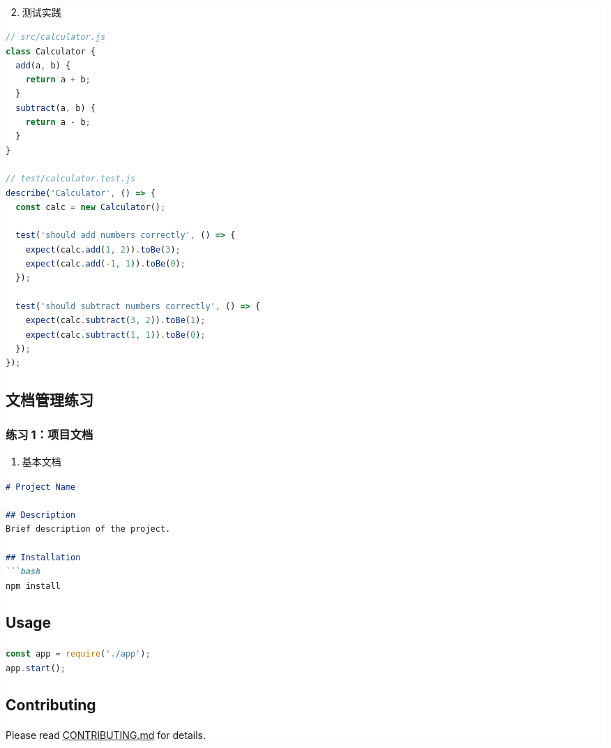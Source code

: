 2. 测试实践
```javascript
// src/calculator.js
class Calculator {
  add(a, b) {
    return a + b;
  }
  subtract(a, b) {
    return a - b;
  }
}

// test/calculator.test.js
describe('Calculator', () => {
  const calc = new Calculator();

  test('should add numbers correctly', () => {
    expect(calc.add(1, 2)).toBe(3);
    expect(calc.add(-1, 1)).toBe(0);
  });

  test('should subtract numbers correctly', () => {
    expect(calc.subtract(3, 2)).toBe(1);
    expect(calc.subtract(1, 1)).toBe(0);
  });
});
```

## 文档管理练习

### 练习 1：项目文档

1. 基本文档
```markdown
# Project Name

## Description
Brief description of the project.

## Installation
```bash
npm install
```

## Usage
```javascript
const app = require('./app');
app.start();
```

## Contributing
Please read [CONTRIBUTING.md](CONTRIBUTING.md) for details.
